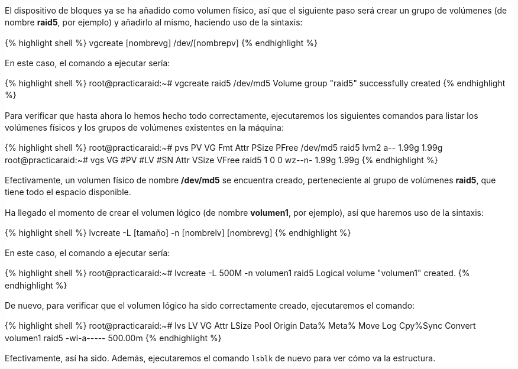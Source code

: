El dispositivo de bloques ya se ha añadido como volumen físico, así que el siguiente paso será crear un grupo de volúmenes (de nombre **raid5**, por ejemplo) y añadirlo al mismo, haciendo uso de la sintaxis:

{% highlight shell %}
vgcreate [nombrevg] /dev/[nombrepv]
{% endhighlight %}

En este caso, el comando a ejecutar sería:

{% highlight shell %}
root@practicaraid:~# vgcreate raid5 /dev/md5
   Volume group "raid5" successfully created
{% endhighlight %}

Para verificar que hasta ahora lo hemos hecho todo correctamente, ejecutaremos los siguientes comandos para listar los volúmenes físicos y los grupos de volúmenes existentes en la máquina:

{% highlight shell %}
root@practicaraid:~# pvs
   PV           VG      Fmt     Attr    PSize   PFree
   /dev/md5     raid5   lvm2    a--     1.99g   1.99g
root@practicaraid:~# vgs
   VG       #PV #LV #SN Attr    VSize   VFree
   raid5    1   0   0   wz--n-  1.99g   1.99g
{% endhighlight %}

Efectivamente, un volumen físico de nombre **/dev/md5** se encuentra creado, perteneciente al grupo de volúmenes **raid5**, que tiene todo el espacio disponible.

Ha llegado el momento de crear el volumen lógico (de nombre **volumen1**, por ejemplo), así que haremos uso de la sintaxis:

{% highlight shell %}
lvcreate -L [tamaño] -n [nombrelv] [nombrevg]
{% endhighlight %}

En este caso, el comando a ejecutar sería:

{% highlight shell %}
root@practicaraid:~# lvcreate -L 500M -n volumen1 raid5
   Logical volume "volumen1" created.
{% endhighlight %}

De nuevo, para verificar que el volumen lógico ha sido correctamente creado, ejecutaremos el comando:

{% highlight shell %}
root@practicaraid:~# lvs
   LV           VG      Attr        LSize   Pool    Origin  Data%   Meta%   Move    Log Cpy%Sync    Convert
   volumen1     raid5   -wi-a-----  500.00m
{% endhighlight %}

Efectivamente, así ha sido. Además, ejecutaremos el comando `lsblk` de nuevo para ver cómo va la estructura.
